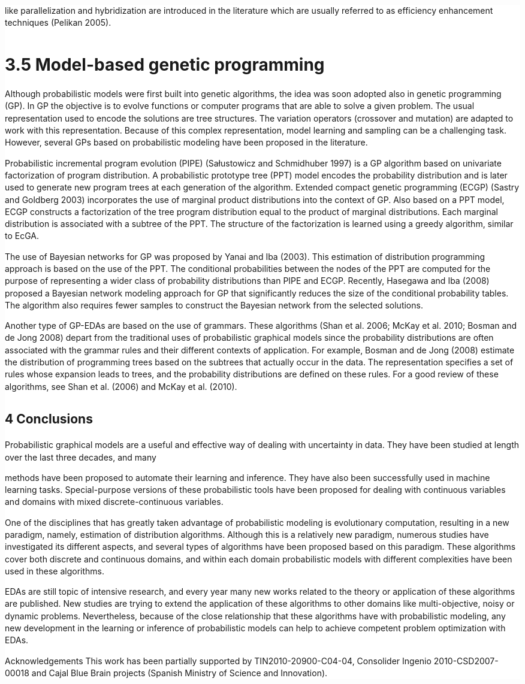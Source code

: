 like parallelization and hybridization are introduced in the literature which are usually referred to as efficiency enhancement techniques (Pelikan 2005).

# 3.5 Model-based genetic programming 

Although probabilistic models were first built into genetic algorithms, the idea was soon adopted also in genetic programming (GP). In GP the objective is to evolve functions or computer programs that are able to solve a given problem. The usual representation used to encode the solutions are tree structures. The variation operators (crossover and mutation) are adapted to work with this representation. Because of this complex representation, model learning and sampling can be a challenging task. However, several GPs based on probabilistic modeling have been proposed in the literature.

Probabilistic incremental program evolution (PIPE) (Sałustowicz and Schmidhuber 1997) is a GP algorithm based on univariate factorization of program distribution. A probabilistic prototype tree (PPT) model encodes the probability distribution and is later used to generate new program trees at each generation of the algorithm. Extended compact genetic programming (ECGP) (Sastry and Goldberg 2003) incorporates the use of marginal product distributions into the context of GP. Also based on a PPT model, ECGP constructs a factorization of the tree program distribution equal to the product of marginal distributions. Each marginal distribution is associated with a subtree of the PPT. The structure of the factorization is learned using a greedy algorithm, similar to EcGA.

The use of Bayesian networks for GP was proposed by Yanai and Iba (2003). This estimation of distribution programming approach is based on the use of the PPT. The conditional probabilities between the nodes of the PPT are computed for the purpose of representing a wider class of probability distributions than PIPE and ECGP. Recently, Hasegawa and Iba (2008) proposed a Bayesian network modeling approach for GP that significantly reduces the size of the conditional probability tables. The algorithm also requires fewer samples to construct the Bayesian network from the selected solutions.

Another type of GP-EDAs are based on the use of grammars. These algorithms (Shan et al. 2006; McKay et al. 2010; Bosman and de Jong 2008) depart from the traditional uses of probabilistic graphical models since the probability distributions are often associated with the grammar rules and their different contexts of application. For example, Bosman and de Jong (2008) estimate the distribution of programming trees based on the subtrees that actually occur in the data. The representation specifies a set of rules whose expansion leads to trees, and the probability distributions are defined on these rules. For a good review of these algorithms, see Shan et al. (2006) and McKay et al. (2010).

## 4 Conclusions

Probabilistic graphical models are a useful and effective way of dealing with uncertainty in data. They have been studied at length over the last three decades, and many

methods have been proposed to automate their learning and inference. They have also been successfully used in machine learning tasks. Special-purpose versions of these probabilistic tools have been proposed for dealing with continuous variables and domains with mixed discrete-continuous variables.

One of the disciplines that has greatly taken advantage of probabilistic modeling is evolutionary computation, resulting in a new paradigm, namely, estimation of distribution algorithms. Although this is a relatively new paradigm, numerous studies have investigated its different aspects, and several types of algorithms have been proposed based on this paradigm. These algorithms cover both discrete and continuous domains, and within each domain probabilistic models with different complexities have been used in these algorithms.

EDAs are still topic of intensive research, and every year many new works related to the theory or application of these algorithms are published. New studies are trying to extend the application of these algorithms to other domains like multi-objective, noisy or dynamic problems. Nevertheless, because of the close relationship that these algorithms have with probabilistic modeling, any new development in the learning or inference of probabilistic models can help to achieve competent problem optimization with EDAs.

Acknowledgements This work has been partially supported by TIN2010-20900-C04-04, Consolider Ingenio 2010-CSD2007-00018 and Cajal Blue Brain projects (Spanish Ministry of Science and Innovation).

